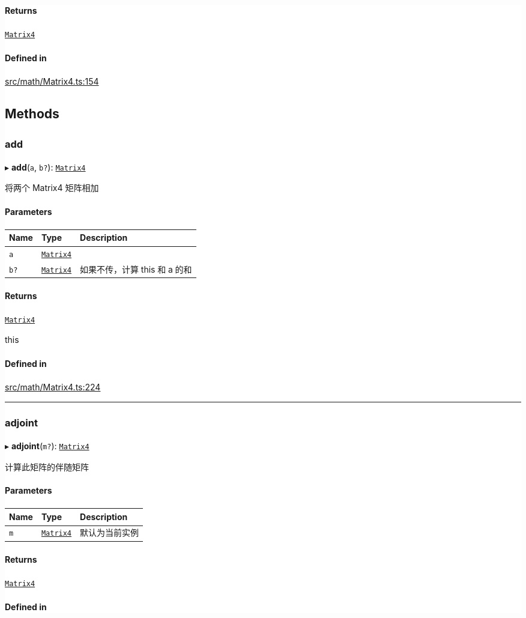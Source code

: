#### Returns

[`Matrix4`](Matrix4.md)

#### Defined in

[src/math/Matrix4.ts:154](https://github.com/sakitam-gis/vis-engine/blob/master/src/math/Matrix4.ts?at&#x3D;5cce138#line&#x3D;154)

## Methods

### add

▸ **add**(`a`, `b?`): [`Matrix4`](Matrix4.md)

将两个 Matrix4 矩阵相加

#### Parameters

| Name | Type | Description |
| :------ | :------ | :------ |
| `a` | [`Matrix4`](Matrix4.md) |  |
| `b?` | [`Matrix4`](Matrix4.md) | 如果不传，计算 this 和 a 的和 |

#### Returns

[`Matrix4`](Matrix4.md)

this

#### Defined in

[src/math/Matrix4.ts:224](https://github.com/sakitam-gis/vis-engine/blob/master/src/math/Matrix4.ts?at&#x3D;5cce138#line&#x3D;224)

___

### adjoint

▸ **adjoint**(`m?`): [`Matrix4`](Matrix4.md)

计算此矩阵的伴随矩阵

#### Parameters

| Name | Type | Description |
| :------ | :------ | :------ |
| `m` | [`Matrix4`](Matrix4.md) | 默认为当前实例 |

#### Returns

[`Matrix4`](Matrix4.md)

#### Defined in
